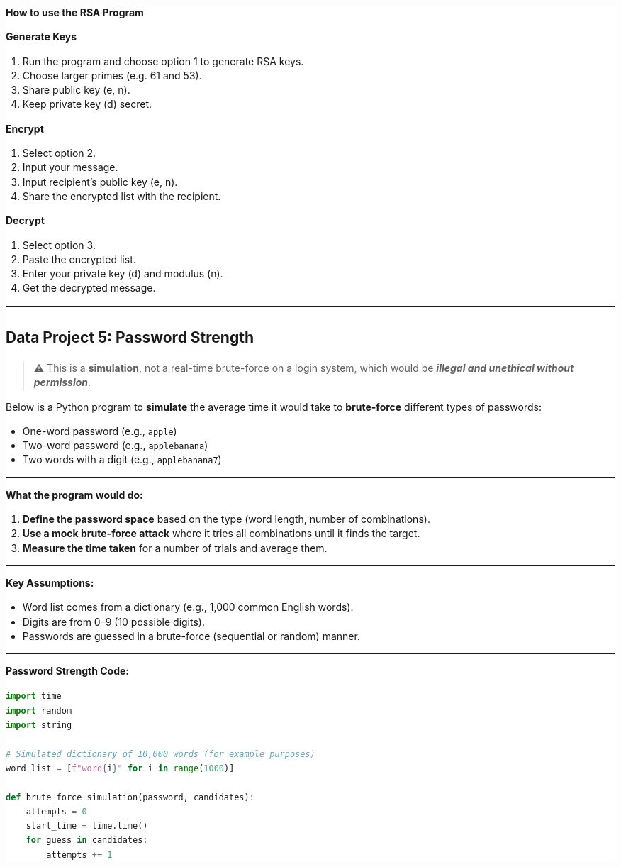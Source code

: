 
**How to use the RSA Program**

**Generate Keys**
1.	Run the program and choose option 1 to generate RSA keys.
2.	Choose larger primes (e.g. 61 and 53).
3.	Share public key (e, n).
4.	Keep private key (d) secret.

**Encrypt**
1.	Select option 2.
2.	Input your message.
3.	Input recipient’s public key (e, n).
4.	Share the encrypted list with the recipient.

**Decrypt**
1.	Select option 3.
2.	Paste the encrypted list.
3.	Enter your private key (d) and modulus (n).
4.	Get the decrypted message.


---

## Data Project 5: Password Strength

> ⚠️ This is a **simulation**, not a real-time brute-force on a login system, which would be ***illegal and unethical without permission***.

Below is a Python program to **simulate** the average time it would take to **brute-force** different types of passwords:

* One-word password (e.g., `apple`)
* Two-word password (e.g., `applebanana`)
* Two words with a digit (e.g., `applebanana7`)

---

**What the program would do:**

1. **Define the password space** based on the type (word length, number of combinations).
2. **Use a mock brute-force attack** where it tries all combinations until it finds the target.
3. **Measure the time taken** for a number of trials and average them.


---

**Key Assumptions:**

* Word list comes from a dictionary (e.g., 1,000 common English words).
* Digits are from 0–9 (10 possible digits).
* Passwords are guessed in a brute-force (sequential or random) manner.

---

**Password Strength Code:**


```python
import time
import random
import string

# Simulated dictionary of 10,000 words (for example purposes)
word_list = [f"word{i}" for i in range(1000)]

def brute_force_simulation(password, candidates):
    attempts = 0
    start_time = time.time()
    for guess in candidates:
        attempts += 1
```